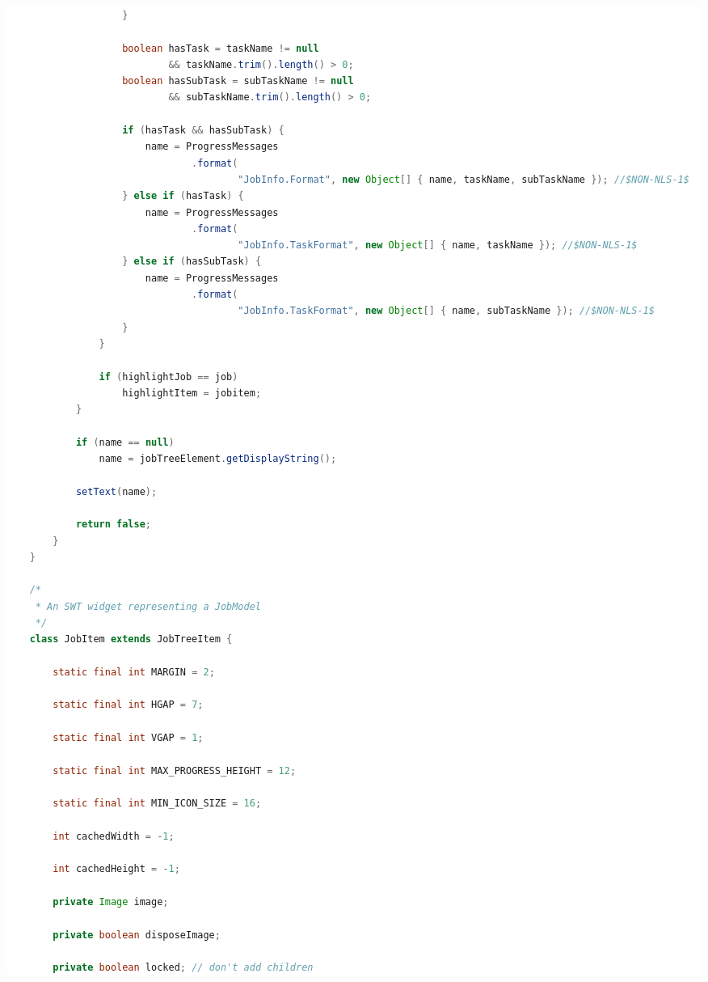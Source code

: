 ```java
                    }

                    boolean hasTask = taskName != null
                            && taskName.trim().length() > 0;
                    boolean hasSubTask = subTaskName != null
                            && subTaskName.trim().length() > 0;

                    if (hasTask && hasSubTask) {
                        name = ProgressMessages
                                .format(
                                        "JobInfo.Format", new Object[] { name, taskName, subTaskName }); //$NON-NLS-1$
                    } else if (hasTask) {
                        name = ProgressMessages
                                .format(
                                        "JobInfo.TaskFormat", new Object[] { name, taskName }); //$NON-NLS-1$
                    } else if (hasSubTask) {
                        name = ProgressMessages
                                .format(
                                        "JobInfo.TaskFormat", new Object[] { name, subTaskName }); //$NON-NLS-1$
                    }
                }

                if (highlightJob == job)
                    highlightItem = jobitem;
            }

            if (name == null)
                name = jobTreeElement.getDisplayString();

            setText(name);

            return false;
        }
    }

    /*
     * An SWT widget representing a JobModel
     */
    class JobItem extends JobTreeItem {

        static final int MARGIN = 2;

        static final int HGAP = 7;

        static final int VGAP = 1;

        static final int MAX_PROGRESS_HEIGHT = 12;

        static final int MIN_ICON_SIZE = 16;

        int cachedWidth = -1;

        int cachedHeight = -1;

        private Image image;

        private boolean disposeImage;

        private boolean locked; // don't add children

```